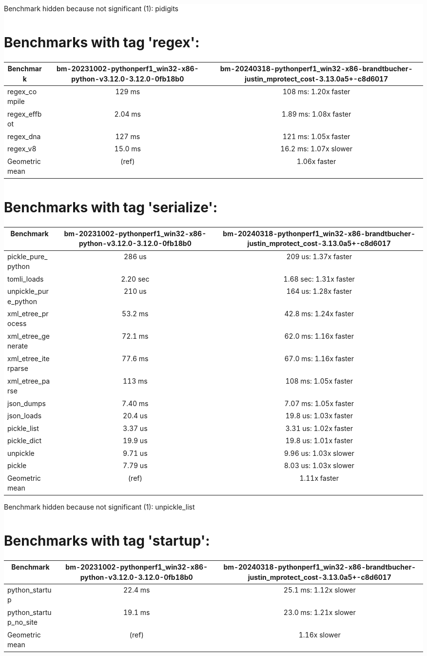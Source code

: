Benchmark hidden because not significant (1): pidigits

Benchmarks with tag 'regex':
============================

| Benchmark      | bm-20231002-pythonperf1_win32-x86-python-v3.12.0-3.12.0-0fb18b0 | bm-20240318-pythonperf1_win32-x86-brandtbucher-justin_mprotect_cost-3.13.0a5+-c8d6017 |
|----------------|:---------------------------------------------------------------:|:-------------------------------------------------------------------------------------:|
| regex_compile  | 129 ms                                                          | 108 ms: 1.20x faster                                                                  |
| regex_effbot   | 2.04 ms                                                         | 1.89 ms: 1.08x faster                                                                 |
| regex_dna      | 127 ms                                                          | 121 ms: 1.05x faster                                                                  |
| regex_v8       | 15.0 ms                                                         | 16.2 ms: 1.07x slower                                                                 |
| Geometric mean | (ref)                                                           | 1.06x faster                                                                          |

Benchmarks with tag 'serialize':
================================

| Benchmark            | bm-20231002-pythonperf1_win32-x86-python-v3.12.0-3.12.0-0fb18b0 | bm-20240318-pythonperf1_win32-x86-brandtbucher-justin_mprotect_cost-3.13.0a5+-c8d6017 |
|----------------------|:---------------------------------------------------------------:|:-------------------------------------------------------------------------------------:|
| pickle_pure_python   | 286 us                                                          | 209 us: 1.37x faster                                                                  |
| tomli_loads          | 2.20 sec                                                        | 1.68 sec: 1.31x faster                                                                |
| unpickle_pure_python | 210 us                                                          | 164 us: 1.28x faster                                                                  |
| xml_etree_process    | 53.2 ms                                                         | 42.8 ms: 1.24x faster                                                                 |
| xml_etree_generate   | 72.1 ms                                                         | 62.0 ms: 1.16x faster                                                                 |
| xml_etree_iterparse  | 77.6 ms                                                         | 67.0 ms: 1.16x faster                                                                 |
| xml_etree_parse      | 113 ms                                                          | 108 ms: 1.05x faster                                                                  |
| json_dumps           | 7.40 ms                                                         | 7.07 ms: 1.05x faster                                                                 |
| json_loads           | 20.4 us                                                         | 19.8 us: 1.03x faster                                                                 |
| pickle_list          | 3.37 us                                                         | 3.31 us: 1.02x faster                                                                 |
| pickle_dict          | 19.9 us                                                         | 19.8 us: 1.01x faster                                                                 |
| unpickle             | 9.71 us                                                         | 9.96 us: 1.03x slower                                                                 |
| pickle               | 7.79 us                                                         | 8.03 us: 1.03x slower                                                                 |
| Geometric mean       | (ref)                                                           | 1.11x faster                                                                          |

Benchmark hidden because not significant (1): unpickle_list

Benchmarks with tag 'startup':
==============================

| Benchmark              | bm-20231002-pythonperf1_win32-x86-python-v3.12.0-3.12.0-0fb18b0 | bm-20240318-pythonperf1_win32-x86-brandtbucher-justin_mprotect_cost-3.13.0a5+-c8d6017 |
|------------------------|:---------------------------------------------------------------:|:-------------------------------------------------------------------------------------:|
| python_startup         | 22.4 ms                                                         | 25.1 ms: 1.12x slower                                                                 |
| python_startup_no_site | 19.1 ms                                                         | 23.0 ms: 1.21x slower                                                                 |
| Geometric mean         | (ref)                                                           | 1.16x slower                                                                          |
